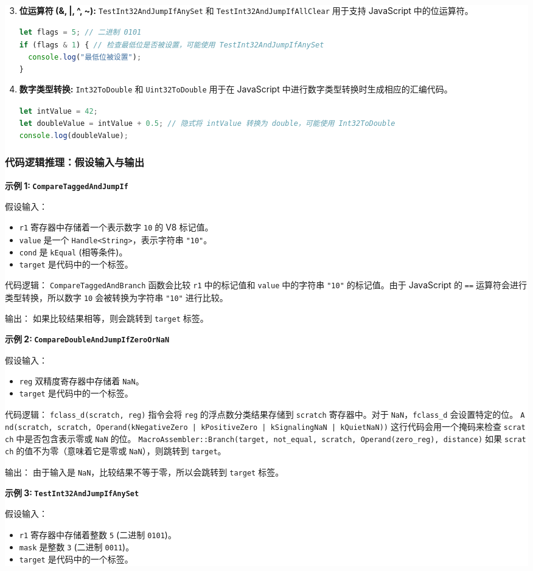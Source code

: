 3. **位运算符 (&, |, ^, ~):** `TestInt32AndJumpIfAnySet` 和 `TestInt32AndJumpIfAllClear` 用于支持 JavaScript 中的位运算符。

   ```javascript
   let flags = 5; // 二进制 0101
   if (flags & 1) { // 检查最低位是否被设置，可能使用 TestInt32AndJumpIfAnySet
     console.log("最低位被设置");
   }
   ```

4. **数字类型转换:** `Int32ToDouble` 和 `Uint32ToDouble` 用于在 JavaScript 中进行数字类型转换时生成相应的汇编代码。

   ```javascript
   let intValue = 42;
   let doubleValue = intValue + 0.5; // 隐式将 intValue 转换为 double，可能使用 Int32ToDouble
   console.log(doubleValue);
   ```

### 代码逻辑推理：假设输入与输出

**示例 1: `CompareTaggedAndJumpIf`**

假设输入：
- `r1` 寄存器中存储着一个表示数字 `10` 的 V8 标记值。
- `value` 是一个 `Handle<String>`，表示字符串 `"10"`。
- `cond` 是 `kEqual` (相等条件)。
- `target` 是代码中的一个标签。

代码逻辑：
`CompareTaggedAndBranch` 函数会比较 `r1` 中的标记值和 `value` 中的字符串 `"10"` 的标记值。由于 JavaScript 的 `==` 运算符会进行类型转换，所以数字 `10` 会被转换为字符串 `"10"` 进行比较。

输出：
如果比较结果相等，则会跳转到 `target` 标签。

**示例 2: `CompareDoubleAndJumpIfZeroOrNaN`**

假设输入：
- `reg` 双精度寄存器中存储着 `NaN`。
- `target` 是代码中的一个标签。

代码逻辑：
`fclass_d(scratch, reg)` 指令会将 `reg` 的浮点数分类结果存储到 `scratch` 寄存器中。对于 `NaN`，`fclass_d` 会设置特定的位。
`And(scratch, scratch, Operand(kNegativeZero | kPositiveZero | kSignalingNaN | kQuietNaN))`  这行代码会用一个掩码来检查 `scratch` 中是否包含表示零或 `NaN` 的位。
`MacroAssembler::Branch(target, not_equal, scratch, Operand(zero_reg), distance)` 如果 `scratch` 的值不为零（意味着它是零或 `NaN`），则跳转到 `target`。

输出：
由于输入是 `NaN`，比较结果不等于零，所以会跳转到 `target` 标签。

**示例 3: `TestInt32AndJumpIfAnySet`**

假设输入：
- `r1` 寄存器中存储着整数 `5` (二进制 `0101`)。
- `mask` 是整数 `3` (二进制 `0011`)。
- `target` 是代码中的一个标签。
